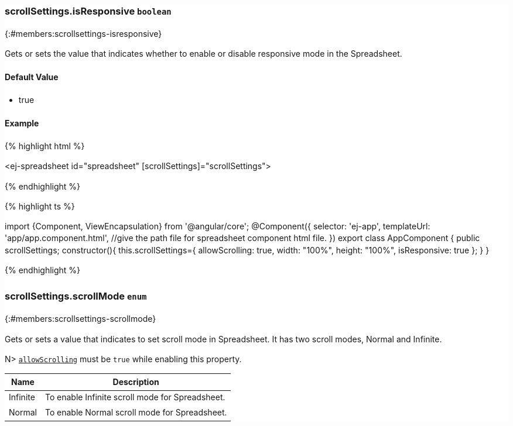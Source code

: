 
### scrollSettings.isResponsive `boolean`
{:#members:scrollsettings-isresponsive}

Gets or sets the value that indicates whether to enable or disable responsive mode in the Spreadsheet.

#### Default Value
* true

#### Example

{% highlight html %}

<ej-spreadsheet id="spreadsheet" [scrollSettings]="scrollSettings">
    </ej-spreadsheet>

{% endhighlight %}

{% highlight ts %}

import {Component, ViewEncapsulation} from '@angular/core';
    @Component({
        selector: 'ej-app',
        templateUrl: 'app/app.component.html',  //give the path file for spreadsheet component html file.
    })
    export class AppComponent {
        public scrollSettings;
        constructor(){
        this.scrollSettings={
        allowScrolling: true,
        width: "100%",
        height: "100%",
        isResponsive: true
       };
    }
 }

{% endhighlight %}


### scrollSettings.scrollMode `enum`
{:#members:scrollsettings-scrollmode}

<ts name="ej.Spreadsheet.scrollMode"/>

Gets or sets a value that indicates to set scroll mode in Spreadsheet. It has two scroll modes, Normal and Infinite.

N> [`allowScrolling`](https://help.syncfusion.com/api/angular/ejspreadsheet#members:scrollsettings-allowscrolling "allowScrolling") must be `true` while enabling this property.

<table class="params">
<thead>
<tr>
<th>Name</th>
<th>Description</th>
</tr>
</thead>
<tbody>
<tr>
<td class="name">Infinite</td>
<td class="description">To enable Infinite scroll mode for Spreadsheet.</td>
</tr>
<tr>
<td class="name">Normal</td>
<td class="description">To enable Normal scroll mode for Spreadsheet.</td>
</tr>
</tbody>